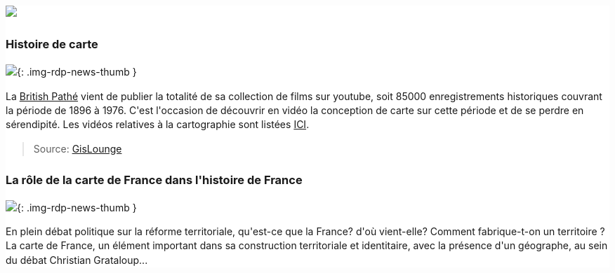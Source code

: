 ![](https://cdn.geotribu.fr/img/articles-blog-rdp/capture-ecran/book_map_art.png)

### Histoire de carte

![](https://cdn.geotribu.fr/img/logos-icones/divers/british_pathe.jpg){: .img-rdp-news-thumb }

La [British Pathé](https://en.wikipedia.org/wiki/Path%C3%A9_News) vient de publier la totalité de sa collection de films sur youtube, soit 85000 enregistrements historiques couvrant la période de 1896 à 1976. C'est l'occasion de découvrir en vidéo la conception de carte sur cette période et de se perdre en sérendipité. Les vidéos relatives à la cartographie sont listées [ICI](http://makingmaps.net/2014/04/26/old-map-newsreels-1935-1965-british-pathe/).

> Source: [GisLounge](http://www.gislounge.com/sunday-maptinee-map-films-british-pathe/)

<iframe width="560" height="315" src="https://www.youtube-nocookie.com/embed/L7SJVBX7jxo" frameborder="0" allow="accelerometer; autoplay; encrypted-media; gyroscope; picture-in-picture" allowfullscreen></iframe>

### La rôle de la carte de France dans l'histoire de France

![](https://cdn.geotribu.fr/img/logos-icones/divers/franceinter.png){: .img-rdp-news-thumb }

En plein débat politique sur la réforme territoriale, qu'est-ce que la France? d'où vient-elle? Comment fabrique-t-on un territoire ? La carte de France, un élément important dans sa construction territoriale et identitaire, avec la présence d'un géographe, au sein du débat Christian Grataloup...

<iframe src="https://www.franceinter.fr/player/export-reecouter?content=888148" scrolling="no" frameborder="0" height="139" width="481"></iframe>
